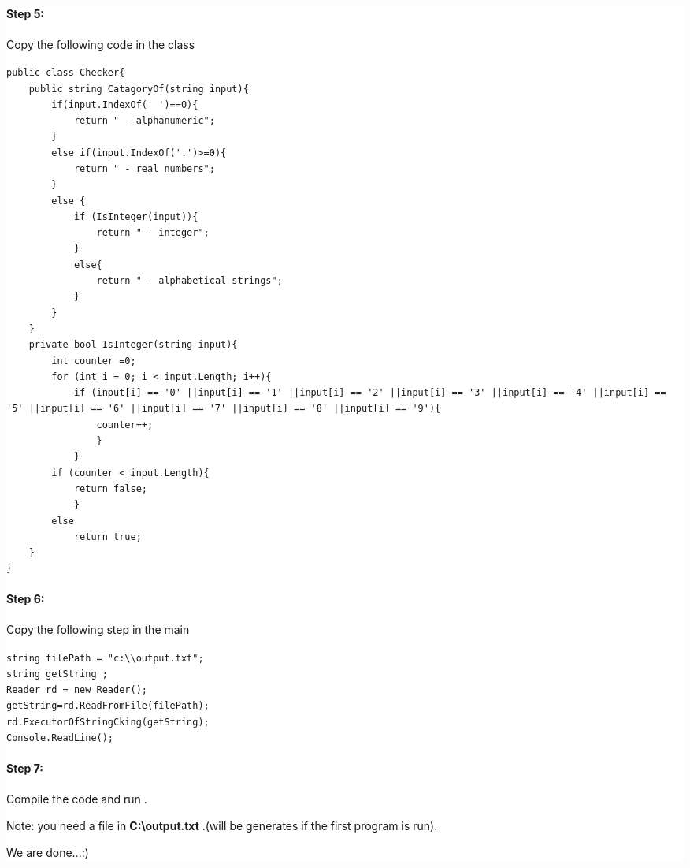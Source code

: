 #### Step 5: 
Copy the following code in the class

```
public class Checker{
    public string CatagoryOf(string input){
        if(input.IndexOf(' ')==0){ 
            return " - alphanumeric";
        } 
        else if(input.IndexOf('.')>=0){
            return " - real numbers";
        }
        else {
            if (IsInteger(input)){
                return " - integer";
            }
            else{
                return " - alphabetical strings";
            }
        }
    }
    private bool IsInteger(string input){
        int counter =0;
        for (int i = 0; i < input.Length; i++){
            if (input[i] == '0' ||input[i] == '1' ||input[i] == '2' ||input[i] == '3' ||input[i] == '4' ||input[i] == '5' ||input[i] == '6' ||input[i] == '7' ||input[i] == '8' ||input[i] == '9'){
                counter++;
                }
            }
        if (counter < input.Length){
            return false;
            }
        else
            return true;
    }
}
```

#### Step 6:
Copy the following step in the main
```
string filePath = "c:\\output.txt";
string getString ;
Reader rd = new Reader();
getString=rd.ReadFromFile(filePath);
rd.ExecutorOfStringCking(getString); 
Console.ReadLine();
```

#### Step 7:
Compile the code and run .

Note: you need a file in **C:\output.txt** .(will be generates if the first program is run).


We are done...:)
